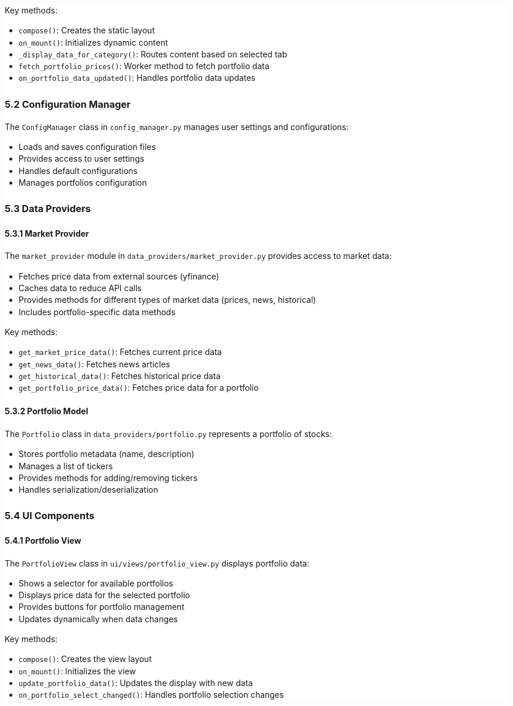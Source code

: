 Key methods:
- `compose()`: Creates the static layout
- `on_mount()`: Initializes dynamic content
- `_display_data_for_category()`: Routes content based on selected tab
- `fetch_portfolio_prices()`: Worker method to fetch portfolio data
- `on_portfolio_data_updated()`: Handles portfolio data updates

### 5.2 Configuration Manager

The `ConfigManager` class in `config_manager.py` manages user settings and configurations:

- Loads and saves configuration files
- Provides access to user settings
- Handles default configurations
- Manages portfolios configuration

### 5.3 Data Providers

#### 5.3.1 Market Provider

The `market_provider` module in `data_providers/market_provider.py` provides access to market data:

- Fetches price data from external sources (yfinance)
- Caches data to reduce API calls
- Provides methods for different types of market data (prices, news, historical)
- Includes portfolio-specific data methods

Key methods:
- `get_market_price_data()`: Fetches current price data
- `get_news_data()`: Fetches news articles
- `get_historical_data()`: Fetches historical price data
- `get_portfolio_price_data()`: Fetches price data for a portfolio

#### 5.3.2 Portfolio Model

The `Portfolio` class in `data_providers/portfolio.py` represents a portfolio of stocks:

- Stores portfolio metadata (name, description)
- Manages a list of tickers
- Provides methods for adding/removing tickers
- Handles serialization/deserialization

### 5.4 UI Components

#### 5.4.1 Portfolio View

The `PortfolioView` class in `ui/views/portfolio_view.py` displays portfolio data:

- Shows a selector for available portfolios
- Displays price data for the selected portfolio
- Provides buttons for portfolio management
- Updates dynamically when data changes

Key methods:
- `compose()`: Creates the view layout
- `on_mount()`: Initializes the view
- `update_portfolio_data()`: Updates the display with new data
- `on_portfolio_select_changed()`: Handles portfolio selection changes
